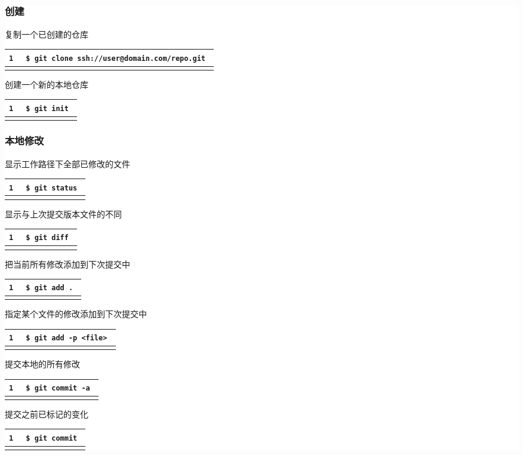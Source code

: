 

### 创建

复制一个已创建的仓库

| `1 ` | `$ git clone ssh://user@domain.com/repo.git ` |
| ---- | --------------------------------------------- |
|      |                                               |

创建一个新的本地仓库

| `1 ` | `$ git init ` |
| ---- | ------------- |
|      |               |

### 本地修改

显示工作路径下全部已修改的文件

| `1 ` | `$ git status ` |
| ---- | --------------- |
|      |                 |

显示与上次提交版本文件的不同

| `1 ` | `$ git diff ` |
| ---- | ------------- |
|      |               |

把当前所有修改添加到下次提交中

| `1 ` | `$ git add . ` |
| ---- | -------------- |
|      |                |

指定某个文件的修改添加到下次提交中

| `1 ` | `$ git add -p <file> ` |
| ---- | ---------------------- |
|      |                        |

提交本地的所有修改

| `1 ` | `$ git commit -a ` |
| ---- | ------------------ |
|      |                    |

提交之前已标记的变化

| `1 ` | `$ git commit ` |
| ---- | --------------- |
|      |                 |
